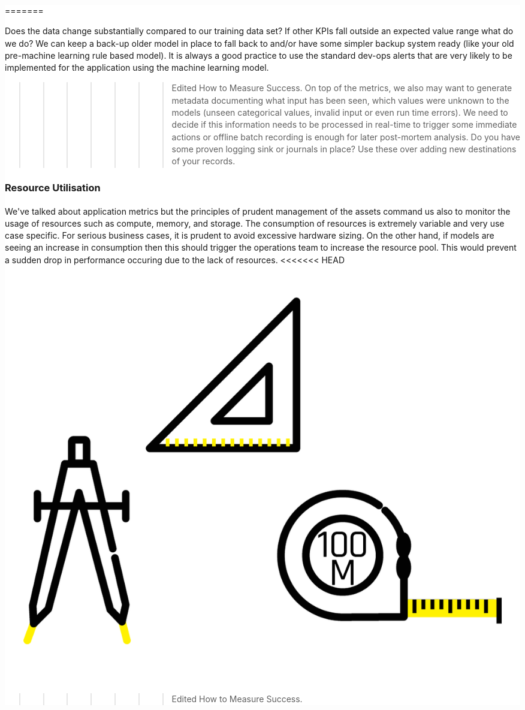 =======

Does the data change substantially compared to our training data set? If other KPIs fall outside an expected value range what do we do? We can keep a back-up older model in place to fall back to and/or have some simpler backup system ready (like your old pre-machine learning rule based model). It is always a good practice to use the standard dev-ops alerts that are very likely to be implemented for the application using the machine learning model.

>>>>>>> Edited How to Measure Success.
On top of the metrics, we also may want to generate metadata documenting what input has been seen, which values were unknown to the models (unseen categorical values, invalid input or even run time errors). We need to decide if this information needs to be processed in real-time to trigger some immediate actions or offline batch recording is enough for later post-mortem analysis. Do you have some proven logging sink or journals in place? Use these over adding new destinations of your records.

### Resource Utilisation
We've talked about application metrics but the principles of prudent management of the assets command us also to monitor the usage of resources such as compute, memory, and storage. The consumption of resources is extremely variable and very use case specific.  For serious business cases, it is prudent to avoid excessive hardware sizing.  On the other hand, if models are seeing an increase in consumption then this should trigger the operations team to increase the resource pool.  This would prevent a sudden drop in performance occuring due to the lack of resources.
<<<<<<< HEAD

![How to Measure Success](./images/03_how_to_measure_success.png)
=======
>>>>>>> Edited How to Measure Success.
